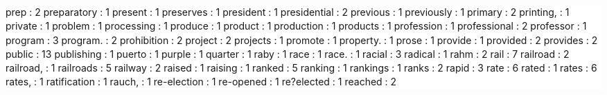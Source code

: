 prep : 2
preparatory : 1
present : 1
preserves : 1
president : 1
presidential : 2
previous : 1
previously : 1
primary : 2
printing, : 1
private : 1
problem : 1
processing : 1
produce : 1
product : 1
production : 1
products : 1
profession : 1
professional : 2
professor : 1
program : 3
program. : 2
prohibition : 2
project : 2
projects : 1
promote : 1
property. : 1
prose : 1
provide : 1
provided : 2
provides : 2
public : 13
publishing : 1
puerto : 1
purple : 1
quarter : 1
raby : 1
race : 1
race. : 1
racial : 3
radical : 1
rahm : 2
rail : 7
railroad : 2
railroad, : 1
railroads : 5
railway : 2
raised : 1
raising : 1
ranked : 5
ranking : 1
rankings : 1
ranks : 2
rapid : 3
rate : 6
rated : 1
rates : 6
rates, : 1
ratification : 1
rauch, : 1
re-election : 1
re-opened : 1
re?elected : 1
reached : 2
